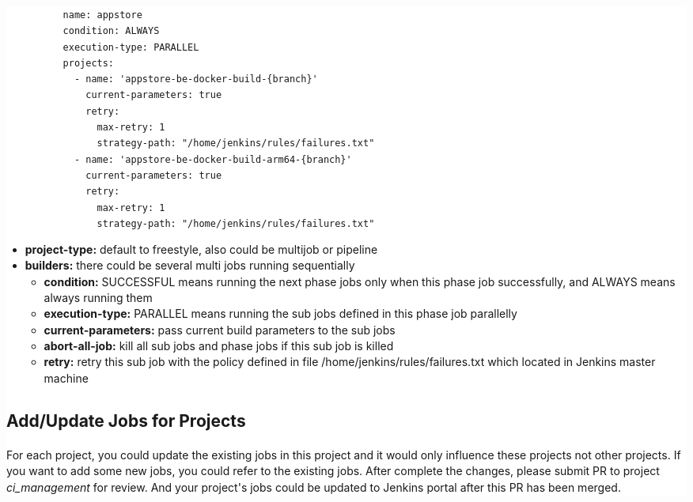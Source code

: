 ```
          name: appstore
          condition: ALWAYS
          execution-type: PARALLEL
          projects:
            - name: 'appstore-be-docker-build-{branch}'
              current-parameters: true
              retry:
                max-retry: 1
                strategy-path: "/home/jenkins/rules/failures.txt"
            - name: 'appstore-be-docker-build-arm64-{branch}'
              current-parameters: true
              retry:
                max-retry: 1
                strategy-path: "/home/jenkins/rules/failures.txt"
```

-  **project-type:**  default to freestyle, also could be multijob or pipeline
-  **builders:**  there could be several multi jobs running sequentially
    -  **condition:**  SUCCESSFUL means running the next phase jobs only when this phase job successfully, and ALWAYS means always running them
    -  **execution-type:**  PARALLEL means running the sub jobs defined in this phase job parallelly
    -  **current-parameters:**  pass current build parameters to the sub jobs
    -  **abort-all-job:**  kill all sub jobs and phase jobs if this sub job is killed
    -  **retry:**  retry this sub job with the policy defined in file /home/jenkins/rules/failures.txt which located in Jenkins master machine

## Add/Update Jobs for Projects

For each project, you could update the existing jobs in this project and it would only influence these projects not other projects.
If you want to add some new jobs, you could refer to the existing jobs. After complete the changes, please submit PR to project
 _ci_management_  for review. And your project's jobs could be updated to Jenkins portal after this PR has been merged.